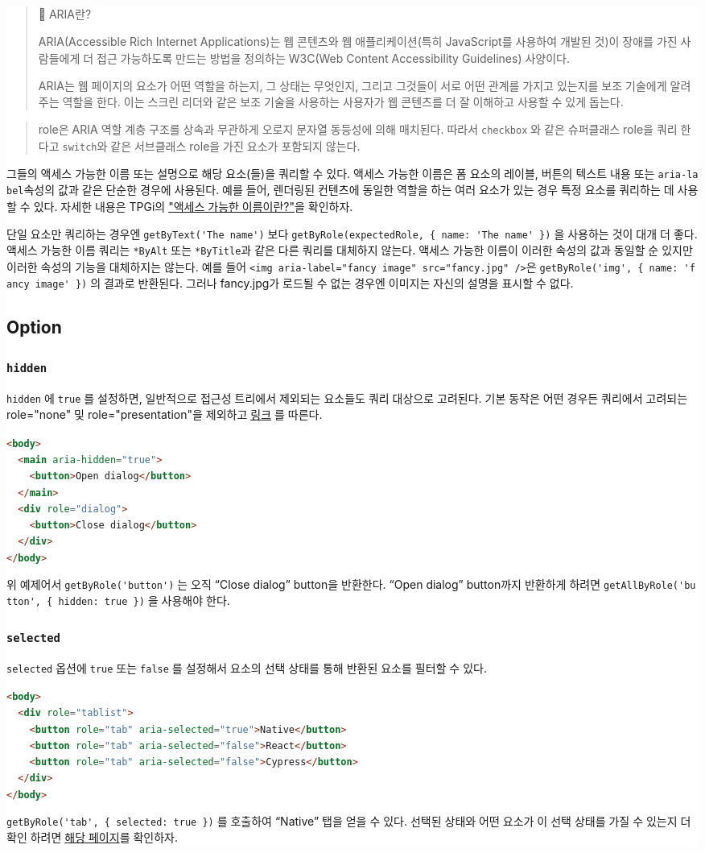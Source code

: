 
> 📌 ARIA란?
> 
> ARIA(Accessible Rich Internet Applications)는 웹 콘텐츠와 웹 애플리케이션(특히 JavaScript를 사용하여 개발된 것)이 장애를 가진 사람들에게 더 접근 가능하도록 만드는 방법을 정의하는 W3C(Web Content Accessibility Guidelines) 사양이다.
> 
> ARIA는 웹 페이지의 요소가 어떤 역할을 하는지, 그 상태는 무엇인지, 그리고 그것들이 서로 어떤 관계를 가지고 있는지를 보조 기술에게 알려주는 역할을 한다. 이는 스크린 리더와 같은 보조 기술을 사용하는 사용자가 웹 콘텐츠를 더 잘 이해하고 사용할 수 있게 돕는다.

> role은 ARIA 역할 계층 구조를 상속과 무관하게 오로지 문자열 동등성에 의해 매치된다. 따라서 `checkbox` 와 같은 슈퍼클래스 role을 쿼리 한다고 `switch`와 같은 서브클래스 role을 가진 요소가 포함되지 않는다.
> 

그들의 액세스 가능한 이름 또는 설명으로 해당 요소(들)을 쿼리할 수 있다. 액세스 가능한 이름은 폼 요소의 레이블, 버튼의 텍스트 내용 또는 `aria-label`속성의 값과 같은 단순한 경우에 사용된다. 예를 들어, 렌더링된 컨텐츠에 동일한 역할을 하는 여러 요소가 있는 경우 특정 요소를 쿼리하는 데 사용할 수 있다. 자세한 내용은 TPGi의 ["액세스 가능한 이름이란?"](https://www.tpgi.com/what-is-an-accessible-name/)을 확인하자. 

단일 요소만 쿼리하는 경우엔 `getByText('The name')` 보다 `getByRole(expectedRole, { name: 'The name' })` 을 사용하는 것이 대개 더 좋다. 액세스 가능한 이름 쿼리는 `*ByAlt` 또는 `*ByTitle`과 같은 다른 쿼리를 대체하지 않는다. 액세스 가능한 이름이 이러한 속성의 값과 동일할 순 있지만 이러한 속성의 기능을 대체하지는 않는다. 예를 들어 `<img aria-label="fancy image" src="fancy.jpg" />`은 `getByRole('img', { name: 'fancy image' })` 의 결과로 반환된다. 그러나 fancy.jpg가 로드될 수 없는 경우엔 이미지는 자신의 설명을 표시할 수 없다.

## Option

### `hidden`

`hidden` 에 `true` 를 설정하면, 일반적으로 접근성 트리에서 제외되는 요소들도 쿼리 대상으로 고려된다. 기본 동작은 어떤 경우든 쿼리에서 고려되는 role="none" 및 role="presentation"을 제외하고  [링크](https://www.w3.org/TR/wai-aria-1.2/#tree_exclusion) 를 따른다.

```html
<body>
  <main aria-hidden="true">
    <button>Open dialog</button>
  </main>
  <div role="dialog">
    <button>Close dialog</button>
  </div>
</body>
```

위 예제어서 `getByRole('button')` 는 오직 “Close dialog” button을 반환한다. “Open dialog” button까지 반환하게 하려면 `getAllByRole('button', { hidden: true })` 을 사용해야 한다.

### `selected`

`selected` 옵션에 `true` 또는 `false` 를 설정해서 요소의 선택 상태를 통해 반환된 요소를 필터할 수 있다.

```html
<body>
  <div role="tablist">
    <button role="tab" aria-selected="true">Native</button>
    <button role="tab" aria-selected="false">React</button>
    <button role="tab" aria-selected="false">Cypress</button>
  </div>
</body>
```

`getByRole('tab', { selected: true })` 를 호출하여 “Native” 탭을 얻을 수 있다. 선택된 상태와 어떤 요소가 이 선택 상태를 가질 수 있는지 더 확인 하려면 [해당 페이지](https://www.w3.org/TR/wai-aria-1.2/#aria-selected)를 확인하자.
